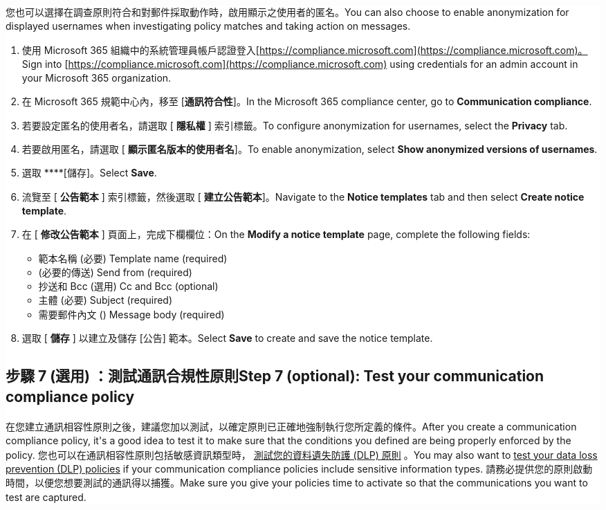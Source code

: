 <span data-ttu-id="e7c6a-287">您也可以選擇在調查原則符合和對郵件採取動作時，啟用顯示之使用者的匿名。</span><span class="sxs-lookup"><span data-stu-id="e7c6a-287">You can also choose to enable anonymization for displayed usernames when investigating policy matches and taking action on messages.</span></span>

1. <span data-ttu-id="e7c6a-288">使用 Microsoft 365 組織中的系統管理員帳戶認證登入[https://compliance.microsoft.com](https://compliance.microsoft.com)。</span><span class="sxs-lookup"><span data-stu-id="e7c6a-288">Sign into [https://compliance.microsoft.com](https://compliance.microsoft.com) using credentials for an admin account in your Microsoft 365 organization.</span></span>

2. <span data-ttu-id="e7c6a-289">在 Microsoft 365 規範中心內，移至 [**通訊符合性**]。</span><span class="sxs-lookup"><span data-stu-id="e7c6a-289">In the Microsoft 365 compliance center, go to **Communication compliance**.</span></span>

3. <span data-ttu-id="e7c6a-290">若要設定匿名的使用者名，請選取 [ **隱私權** ] 索引標籤。</span><span class="sxs-lookup"><span data-stu-id="e7c6a-290">To configure anonymization for usernames, select the **Privacy** tab.</span></span>

4. <span data-ttu-id="e7c6a-291">若要啟用匿名，請選取 [ **顯示匿名版本的使用者名**]。</span><span class="sxs-lookup"><span data-stu-id="e7c6a-291">To enable anonymization, select **Show anonymized versions of usernames**.</span></span>

5. <span data-ttu-id="e7c6a-292">選取 \*\*\*\*[儲存]。</span><span class="sxs-lookup"><span data-stu-id="e7c6a-292">Select **Save**.</span></span>

6. <span data-ttu-id="e7c6a-293">流覽至 [ **公告範本** ] 索引標籤，然後選取 [ **建立公告範本**]。</span><span class="sxs-lookup"><span data-stu-id="e7c6a-293">Navigate to the **Notice templates** tab and then select **Create notice template**.</span></span>

7. <span data-ttu-id="e7c6a-294">在 [ **修改公告範本** ] 頁面上，完成下欄欄位：</span><span class="sxs-lookup"><span data-stu-id="e7c6a-294">On the **Modify a notice template** page, complete the following fields:</span></span>

    - <span data-ttu-id="e7c6a-295">範本名稱 (必要) </span><span class="sxs-lookup"><span data-stu-id="e7c6a-295">Template name (required)</span></span>
    - <span data-ttu-id="e7c6a-296"> (必要的傳送) </span><span class="sxs-lookup"><span data-stu-id="e7c6a-296">Send from (required)</span></span>
    - <span data-ttu-id="e7c6a-297">抄送和 Bcc (選用) </span><span class="sxs-lookup"><span data-stu-id="e7c6a-297">Cc and Bcc (optional)</span></span>
    - <span data-ttu-id="e7c6a-298">主體 (必要) </span><span class="sxs-lookup"><span data-stu-id="e7c6a-298">Subject (required)</span></span>
    - <span data-ttu-id="e7c6a-299">需要郵件內文 () </span><span class="sxs-lookup"><span data-stu-id="e7c6a-299">Message body (required)</span></span>

8. <span data-ttu-id="e7c6a-300">選取 [ **儲存** ] 以建立及儲存 [公告] 範本。</span><span class="sxs-lookup"><span data-stu-id="e7c6a-300">Select **Save** to create and save the notice template.</span></span>

## <a name="step-7-optional-test-your-communication-compliance-policy"></a><span data-ttu-id="e7c6a-301">步驟 7 (選用) ：測試通訊合規性原則</span><span class="sxs-lookup"><span data-stu-id="e7c6a-301">Step 7 (optional): Test your communication compliance policy</span></span>

<span data-ttu-id="e7c6a-302">在您建立通訊相容性原則之後，建議您加以測試，以確定原則已正確地強制執行您所定義的條件。</span><span class="sxs-lookup"><span data-stu-id="e7c6a-302">After you create a communication compliance policy, it's a good idea to test it to make sure that the conditions you defined are being properly enforced by the policy.</span></span> <span data-ttu-id="e7c6a-303">您也可以在通訊相容性原則包括敏感資訊類型時， [測試您的資料遺失防護 (DLP) 原則](create-test-tune-dlp-policy.md) 。</span><span class="sxs-lookup"><span data-stu-id="e7c6a-303">You may also want to [test your data loss prevention (DLP) policies](create-test-tune-dlp-policy.md) if your communication compliance policies include sensitive information types.</span></span> <span data-ttu-id="e7c6a-304">請務必提供您的原則啟動時間，以便您想要測試的通訊得以捕獲。</span><span class="sxs-lookup"><span data-stu-id="e7c6a-304">Make sure you give your policies time to activate so that the communications you want to test are captured.</span></span>
